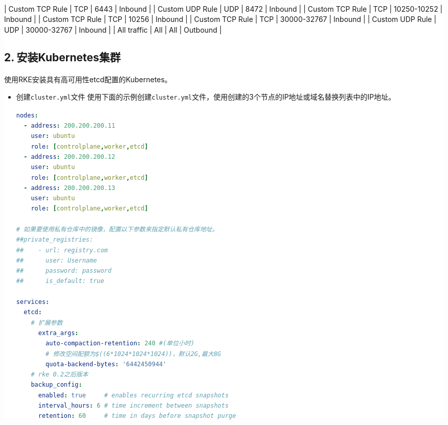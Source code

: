   | Custom TCP Rule | TCP      | 6443        | Inbound   |
  | Custom UDP Rule | UDP      | 8472        | Inbound   |
  | Custom TCP Rule | TCP      | 10250-10252 | Inbound   |
  | Custom TCP Rule | TCP      | 10256       | Inbound   |
  | Custom TCP Rule | TCP      | 30000-32767 | Inbound   |
  | Custom UDP Rule | UDP      | 30000-32767 | Inbound   |
  | All traffic     | All      | All         | Outbound  |

## 2. 安装Kubernetes集群

使用RKE安装具有高可用性etcd配置的Kubernetes。

- 创建`cluster.yml`文件
  使用下面的示例创建`cluster.yml`文件，使用创建的3个节点的IP地址或域名替换列表中的IP地址。

  ```yaml
  nodes:
    - address: 200.200.200.11
      user: ubuntu
      role: [controlplane,worker,etcd]
    - address: 200.200.200.12
      user: ubuntu
      role: [controlplane,worker,etcd]
    - address: 200.200.200.13
      user: ubuntu
      role: [controlplane,worker,etcd]
  
  # 如果要使用私有仓库中的镜像，配置以下参数来指定默认私有仓库地址。
  ##private_registries:
  ##    - url: registry.com
  ##      user: Username
  ##      password: password
  ##      is_default: true
  
  services:
    etcd:
      # 扩展参数
        extra_args:
          auto-compaction-retention: 240 #(单位小时)
          # 修改空间配额为$((6*1024*1024*1024))，默认2G,最大8G
          quota-backend-bytes: '6442450944'
      # rke 0.2之后版本
      backup_config:
        enabled: true     # enables recurring etcd snapshots
        interval_hours: 6 # time increment between snapshots
        retention: 60     # time in days before snapshot purge
  ```
